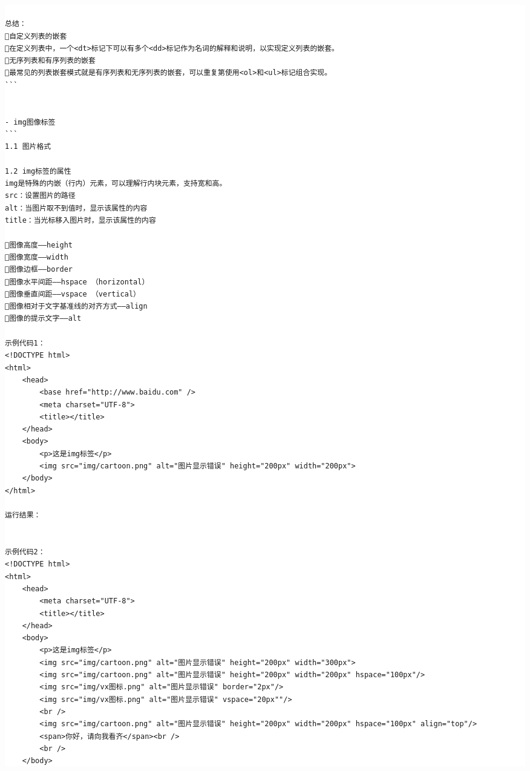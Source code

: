 ``````

总结：
自定义列表的嵌套
在定义列表中，一个<dt>标记下可以有多个<dd>标记作为名词的解释和说明，以实现定义列表的嵌套。
无序列表和有序列表的嵌套
最常见的列表嵌套模式就是有序列表和无序列表的嵌套，可以重复第使用<ol>和<ul>标记组合实现。
```


- img图像标签
```
1.1 图片格式

1.2 img标签的属性
img是特殊的内嵌（行内）元素，可以理解行内块元素，支持宽和高。
src：设置图片的路径
alt：当图片取不到值时，显示该属性的内容
title：当光标移入图片时，显示该属性的内容

图像高度——height 
图像宽度——width 
图像边框——border 
图像水平间距——hspace （horizontal）
图像垂直间距——vspace （vertical）
图像相对于文字基准线的对齐方式——align 
图像的提示文字——alt 

示例代码1：
<!DOCTYPE html>
<html>
	<head>
		<base href="http://www.baidu.com" />
		<meta charset="UTF-8">
		<title></title>
	</head>
	<body>
		<p>这是img标签</p>
		<img src="img/cartoon.png" alt="图片显示错误" height="200px" width="200px">
	</body>
</html>

运行结果：


示例代码2：
<!DOCTYPE html>
<html>
	<head>
		<meta charset="UTF-8">
		<title></title>
	</head>
	<body>
		<p>这是img标签</p>
		<img src="img/cartoon.png" alt="图片显示错误" height="200px" width="300px">
		<img src="img/cartoon.png" alt="图片显示错误" height="200px" width="200px" hspace="100px"/>
		<img src="img/vx图标.png" alt="图片显示错误" border="2px"/>
		<img src="img/vx图标.png" alt="图片显示错误" vspace="20px""/>
		<br />
		<img src="img/cartoon.png" alt="图片显示错误" height="200px" width="200px" hspace="100px" align="top"/>
		<span>你好，请向我看齐</span><br />
		<br />
	</body>
``````